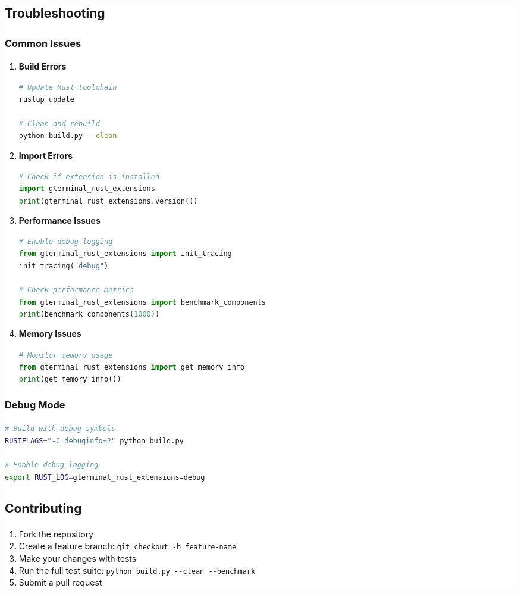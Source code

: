 ## Troubleshooting

### Common Issues

1. **Build Errors**

   ```bash
   # Update Rust toolchain
   rustup update

   # Clean and rebuild
   python build.py --clean
   ```

2. **Import Errors**

   ```python
   # Check if extension is installed
   import gterminal_rust_extensions
   print(gterminal_rust_extensions.version())
   ```

3. **Performance Issues**

   ```python
   # Enable debug logging
   from gterminal_rust_extensions import init_tracing
   init_tracing("debug")

   # Check performance metrics
   from gterminal_rust_extensions import benchmark_components
   print(benchmark_components(1000))
   ```

4. **Memory Issues**
   ```python
   # Monitor memory usage
   from gterminal_rust_extensions import get_memory_info
   print(get_memory_info())
   ```

### Debug Mode

```bash
# Build with debug symbols
RUSTFLAGS="-C debuginfo=2" python build.py

# Enable debug logging
export RUST_LOG=gterminal_rust_extensions=debug
```

## Contributing

1. Fork the repository
2. Create a feature branch: `git checkout -b feature-name`
3. Make your changes with tests
4. Run the full test suite: `python build.py --clean --benchmark`
5. Submit a pull request
